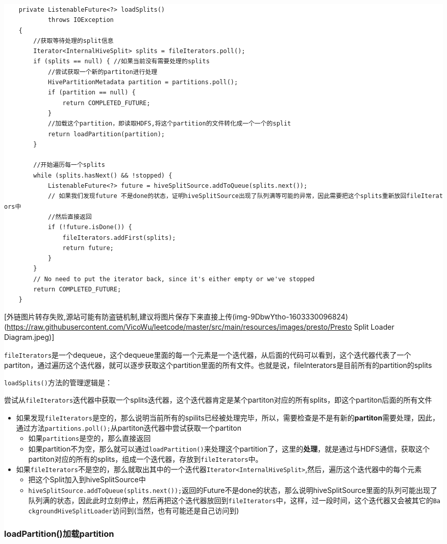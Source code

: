 ```
    private ListenableFuture<?> loadSplits()
            throws IOException
    {
        //获取等待处理的split信息
        Iterator<InternalHiveSplit> splits = fileIterators.poll();
        if (splits == null) { //如果当前没有需要处理的splits
            //尝试获取一个新的partiton进行处理
            HivePartitionMetadata partition = partitions.poll();
            if (partition == null) {
                return COMPLETED_FUTURE;
            }
            //加载这个partition，即读取HDFS,将这个partition的文件转化成一个一个的split
            return loadPartition(partition);
        }

        //开始遍历每一个splits
        while (splits.hasNext() && !stopped) {
            ListenableFuture<?> future = hiveSplitSource.addToQueue(splits.next());
            // 如果我们发现future 不是done的状态，证明hiveSplitSource出现了队列满等可能的异常，因此需要把这个splits重新放回fileIterators中
            //然后直接返回
            if (!future.isDone()) {
                fileIterators.addFirst(splits);
                return future;
            }
        }
        // No need to put the iterator back, since it's either empty or we've stopped
        return COMPLETED_FUTURE;
    }
```

\[外链图片转存失败,源站可能有防盗链机制,建议将图片保存下来直接上传(img-9DbwYtho-1603330096824)(https://raw.githubusercontent.com/VicoWu/leetcode/master/src/main/resources/images/presto/Presto Split Loader Diagram.jpeg)\]

`fileIterators`是一个dequeue，这个dequeue里面的每一个元素是一个迭代器，从后面的代码可以看到，这个迭代器代表了一个partiton，通过遍历这个迭代器，就可以逐步获取这个partition里面的所有文件。也就是说，fileInterators是目前所有的partition的splits

`loadSplits()`方法的管理逻辑是：

尝试从`fileIterators`迭代器中获取一个splits迭代器，这个迭代器肯定是某个partiton对应的所有splits，即这个partiton后面的所有文件

-   如果发现`fileIterators`是空的，那么说明当前所有的spilits已经被处理完毕，所以，需要检查是不是有新的**partiton**需要处理，因此，通过方法`partitions.poll();`从partiton迭代器中尝试获取一个partiton
    -   如果`partitions`是空的，那么直接返回
    -   如果partition不为空，那么就可以通过`loadPartition()`来处理这个partition了，这里的**处理**，就是通过与HDFS通信，获取这个partiton对应的所有的splits，组成一个迭代器，存放到`fileIterators`中。
-   如果`fileIterators`不是空的，那么就取出其中的一个迭代器`Iterator<InternalHiveSplit>`,然后，遍历这个迭代器中的每个元素
    -   把这个Split加入到hiveSplitSource中
    -   `hiveSplitSource.addToQueue(splits.next());`返回的Future不是done的状态，那么说明hiveSplitSource里面的队列可能出现了队列满的状态，因此此时立刻停止，然后再把这个迭代器放回到`fileIterators`中，这样，过一段时间，这个迭代器又会被其它的`BackgroundHiveSplitLoader`访问到(当然，也有可能还是自己访问到)

### loadPartition()加载partition
